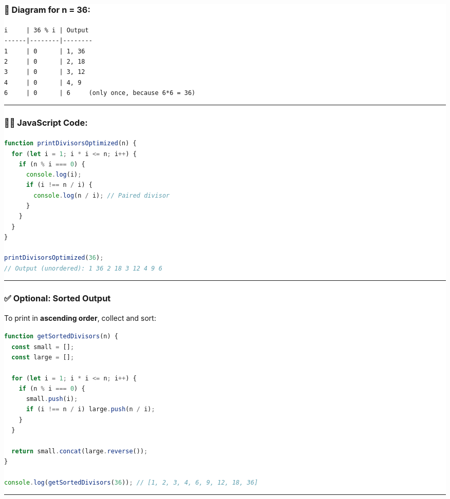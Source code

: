 
### 🔄 Diagram for n = 36:

```
i     | 36 % i | Output
------|--------|--------
1     | 0      | 1, 36
2     | 0      | 2, 18
3     | 0      | 3, 12
4     | 0      | 4, 9
6     | 0      | 6     (only once, because 6*6 = 36)
```

---

### 🧑‍💻 JavaScript Code:

```javascript
function printDivisorsOptimized(n) {
  for (let i = 1; i * i <= n; i++) {
    if (n % i === 0) {
      console.log(i);
      if (i !== n / i) {
        console.log(n / i); // Paired divisor
      }
    }
  }
}

printDivisorsOptimized(36);
// Output (unordered): 1 36 2 18 3 12 4 9 6
```

---

### ✅ Optional: Sorted Output

To print in **ascending order**, collect and sort:

```javascript
function getSortedDivisors(n) {
  const small = [];
  const large = [];

  for (let i = 1; i * i <= n; i++) {
    if (n % i === 0) {
      small.push(i);
      if (i !== n / i) large.push(n / i);
    }
  }

  return small.concat(large.reverse());
}

console.log(getSortedDivisors(36)); // [1, 2, 3, 4, 6, 9, 12, 18, 36]
```

---